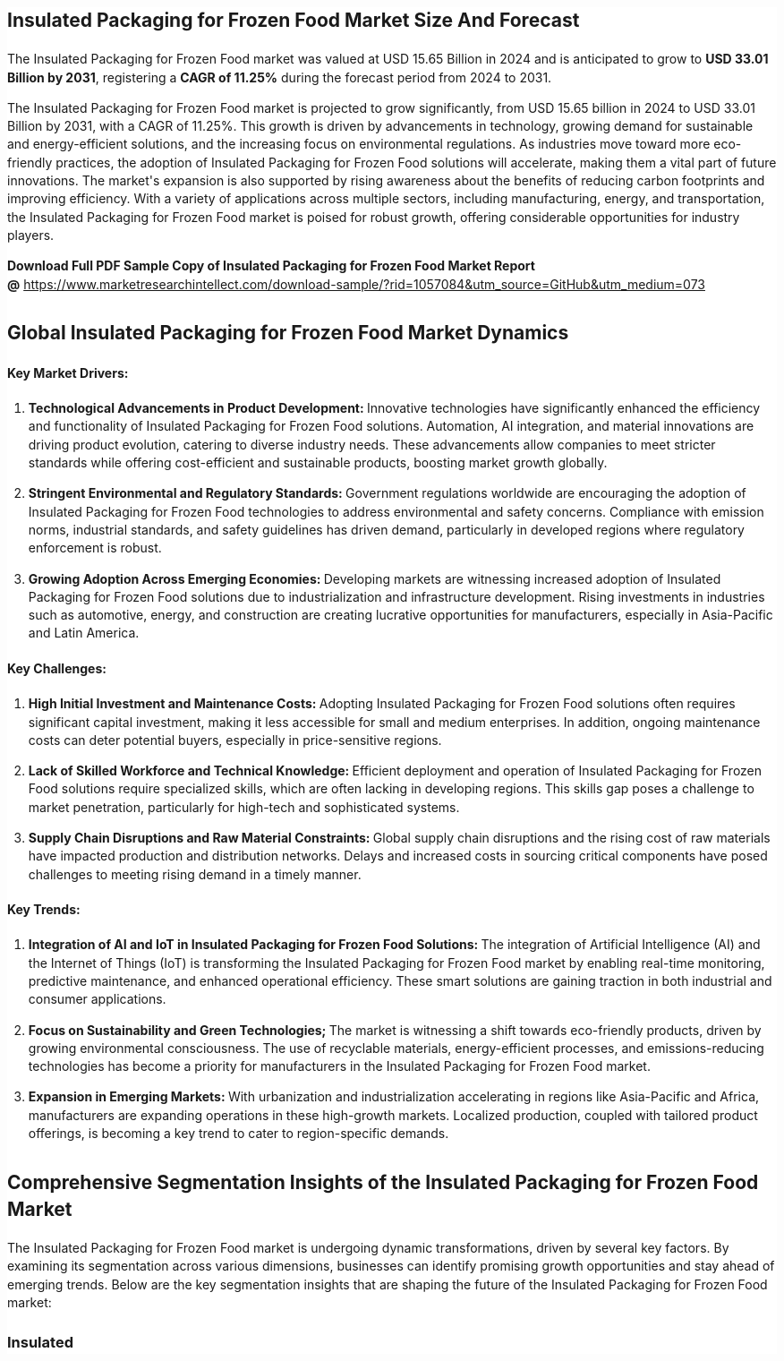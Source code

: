 <h2>Insulated Packaging for Frozen Food Market Size And Forecast</h2><p>The Insulated Packaging for Frozen Food market was valued at USD 15.65 Billion in 2024 and is anticipated to grow to <strong>USD 33.01 Billion by 2031</strong>, registering a <strong>CAGR of 11.25%</strong> during the forecast period from 2024 to 2031.</p><p>The Insulated Packaging for Frozen Food market is projected to grow significantly, from USD 15.65 billion in 2024 to USD 33.01 Billion by 2031, with a CAGR of 11.25%. This growth is driven by advancements in technology, growing demand for sustainable and energy-efficient solutions, and the increasing focus on environmental regulations. As industries move toward more eco-friendly practices, the adoption of Insulated Packaging for Frozen Food solutions will accelerate, making them a vital part of future innovations. The market's expansion is also supported by rising awareness about the benefits of reducing carbon footprints and improving efficiency. With a variety of applications across multiple sectors, including manufacturing, energy, and transportation, the Insulated Packaging for Frozen Food market is poised for robust growth, offering considerable opportunities for industry players.</p><p><strong>Download Full PDF Sample Copy of Insulated Packaging for Frozen Food Market Report @</strong>&nbsp;<a href="https://www.marketresearchintellect.com/download-sample/?rid=1057084&amp;utm_source=GitHub&amp;utm_medium=073">https://www.marketresearchintellect.com/download-sample/?rid=1057084&amp;utm_source=GitHub&amp;utm_medium=073</a></p><h2>Global Insulated Packaging for Frozen Food Market Dynamics</h2><h4><strong>Key Market Drivers:</strong></h4><ol><li><p><strong>Technological Advancements in Product Development:&nbsp;</strong>Innovative technologies have significantly enhanced the efficiency and functionality of Insulated Packaging for Frozen Food solutions. Automation, AI integration, and material innovations are driving product evolution, catering to diverse industry needs. These advancements allow companies to meet stricter standards while offering cost-efficient and sustainable products, boosting market growth globally.</p></li><li><p><strong>Stringent Environmental and Regulatory Standards:&nbsp;</strong>Government regulations worldwide are encouraging the adoption of Insulated Packaging for Frozen Food technologies to address environmental and safety concerns. Compliance with emission norms, industrial standards, and safety guidelines has driven demand, particularly in developed regions where regulatory enforcement is robust.</p></li><li><p><strong>Growing Adoption Across Emerging Economies:&nbsp;</strong>Developing markets are witnessing increased adoption of Insulated Packaging for Frozen Food solutions due to industrialization and infrastructure development. Rising investments in industries such as automotive, energy, and construction are creating lucrative opportunities for manufacturers, especially in Asia-Pacific and Latin America.</p></li></ol><h4><strong>Key Challenges:</strong></h4><ol><li><p><strong>High Initial Investment and Maintenance Costs:&nbsp;</strong>Adopting Insulated Packaging for Frozen Food solutions often requires significant capital investment, making it less accessible for small and medium enterprises. In addition, ongoing maintenance costs can deter potential buyers, especially in price-sensitive regions.</p></li><li><p><strong>Lack of Skilled Workforce and Technical Knowledge:&nbsp;</strong>Efficient deployment and operation of Insulated Packaging for Frozen Food solutions require specialized skills, which are often lacking in developing regions. This skills gap poses a challenge to market penetration, particularly for high-tech and sophisticated systems.</p></li><li><p><strong>Supply Chain Disruptions and Raw Material Constraints:&nbsp;</strong>Global supply chain disruptions and the rising cost of raw materials have impacted production and distribution networks. Delays and increased costs in sourcing critical components have posed challenges to meeting rising demand in a timely manner.</p></li></ol><h4><strong>Key Trends:</strong></h4><ol><li><p><strong>Integration of AI and IoT in Insulated Packaging for Frozen Food Solutions:&nbsp;</strong>The integration of Artificial Intelligence (AI) and the Internet of Things (IoT) is transforming the Insulated Packaging for Frozen Food market by enabling real-time monitoring, predictive maintenance, and enhanced operational efficiency. These smart solutions are gaining traction in both industrial and consumer applications.</p></li><li><p><strong>Focus on Sustainability and Green Technologies;&nbsp;</strong>The market is witnessing a shift towards eco-friendly products, driven by growing environmental consciousness. The use of recyclable materials, energy-efficient processes, and emissions-reducing technologies has become a priority for manufacturers in the Insulated Packaging for Frozen Food market.</p></li><li><p><strong>Expansion in Emerging Markets:&nbsp;</strong>With urbanization and industrialization accelerating in regions like Asia-Pacific and Africa, manufacturers are expanding operations in these high-growth markets. Localized production, coupled with tailored product offerings, is becoming a key trend to cater to region-specific demands.</p></li></ol><div class="article-main__content" data-test-id="publishing-text-block"><h2>Comprehensive Segmentation Insights of the Insulated Packaging for Frozen Food Market</h2><p>The Insulated Packaging for Frozen Food market is undergoing dynamic transformations, driven by several key factors. By examining its segmentation across various dimensions, businesses can identify promising growth opportunities and stay ahead of emerging trends. Below are the key segmentation insights that are shaping the future of the Insulated Packaging for Frozen Food market:</p><h3><strong>Insulated